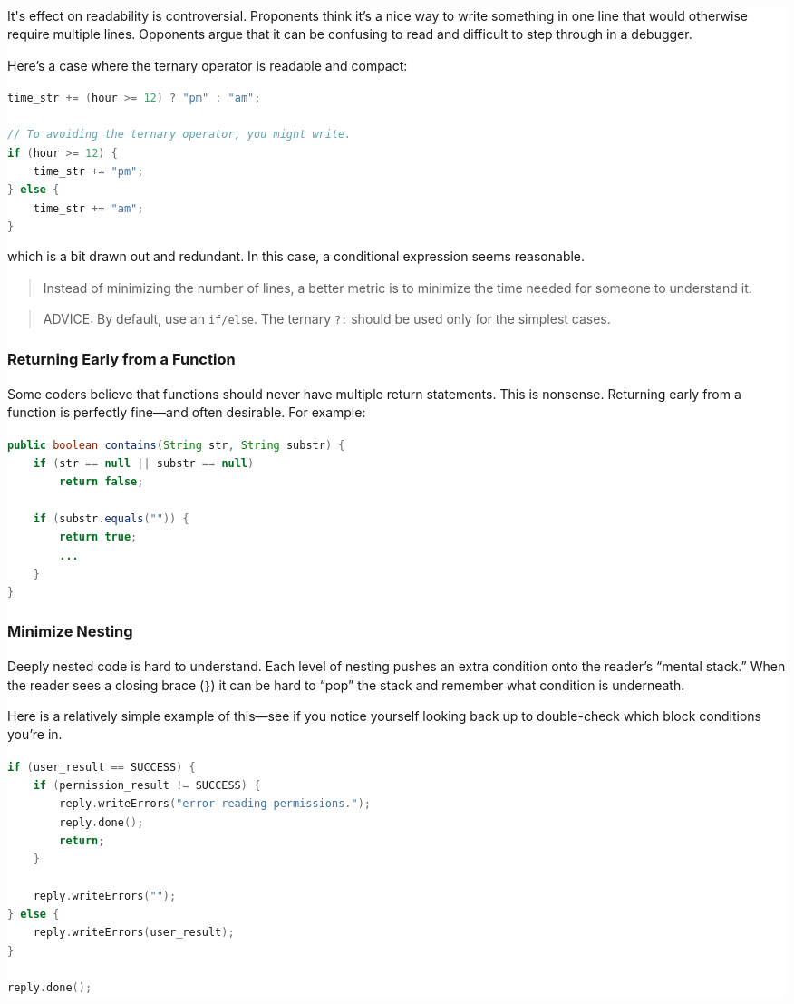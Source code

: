 It's effect on readability is controversial. Proponents think it’s a nice way to write something in one line that would otherwise require multiple lines. Opponents argue that it can be confusing to read and difficult to step through in a debugger.

Here’s a case where the ternary operator is readable and compact:

```cpp
time_str += (hour >= 12) ? "pm" : "am";

// To avoiding the ternary operator, you might write.
if (hour >= 12) {
    time_str += "pm";
} else {
    time_str += "am";
}
```

which is a bit drawn out and redundant. In this case, a conditional expression seems reasonable.

> Instead of minimizing the number of lines, a better metric is to minimize the time needed for someone to understand it.

> ADVICE: By default, use an `if/else`. The ternary `?:` should be used only for the simplest cases.

### Returning Early from a Function

Some coders believe that functions should never have multiple return statements. This is nonsense. Returning early from a function is perfectly fine—and often desirable. For example:

```java
public boolean contains(String str, String substr) {
    if (str == null || substr == null) 
        return false;

    if (substr.equals("")) {
        return true;
        ...
    }
}
```

### Minimize Nesting

Deeply nested code is hard to understand. Each level of nesting pushes an extra condition onto the reader’s “mental stack.” When the reader sees a closing brace (`}`) it can be hard to “pop” the stack and remember what condition is underneath.

Here is a relatively simple example of this—see if you notice yourself looking back up to double-check which block conditions you’re in.

```cpp
if (user_result == SUCCESS) {
    if (permission_result != SUCCESS) {
        reply.writeErrors("error reading permissions.");
        reply.done();
        return;
    }

    reply.writeErrors("");
} else {
    reply.writeErrors(user_result);
}

reply.done();
```
